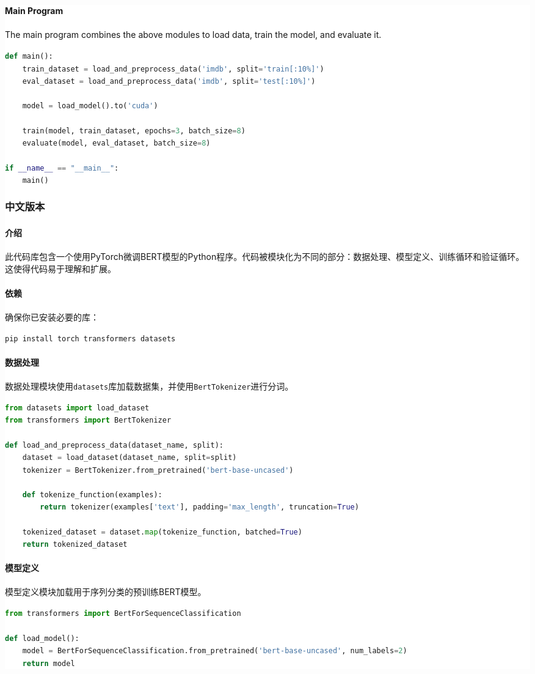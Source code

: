 #### Main Program

The main program combines the above modules to load data, train the model, and evaluate it.

```python
def main():
    train_dataset = load_and_preprocess_data('imdb', split='train[:10%]')
    eval_dataset = load_and_preprocess_data('imdb', split='test[:10%]')

    model = load_model().to('cuda')

    train(model, train_dataset, epochs=3, batch_size=8)
    evaluate(model, eval_dataset, batch_size=8)

if __name__ == "__main__":
    main()
```

### 中文版本

#### 介绍

此代码库包含一个使用PyTorch微调BERT模型的Python程序。代码被模块化为不同的部分：数据处理、模型定义、训练循环和验证循环。这使得代码易于理解和扩展。

#### 依赖

确保你已安装必要的库：

```bash
pip install torch transformers datasets
```

#### 数据处理

数据处理模块使用`datasets`库加载数据集，并使用`BertTokenizer`进行分词。

```python
from datasets import load_dataset
from transformers import BertTokenizer

def load_and_preprocess_data(dataset_name, split):
    dataset = load_dataset(dataset_name, split=split)
    tokenizer = BertTokenizer.from_pretrained('bert-base-uncased')

    def tokenize_function(examples):
        return tokenizer(examples['text'], padding='max_length', truncation=True)
  
    tokenized_dataset = dataset.map(tokenize_function, batched=True)
    return tokenized_dataset
```

#### 模型定义

模型定义模块加载用于序列分类的预训练BERT模型。

```python
from transformers import BertForSequenceClassification

def load_model():
    model = BertForSequenceClassification.from_pretrained('bert-base-uncased', num_labels=2)
    return model
```
